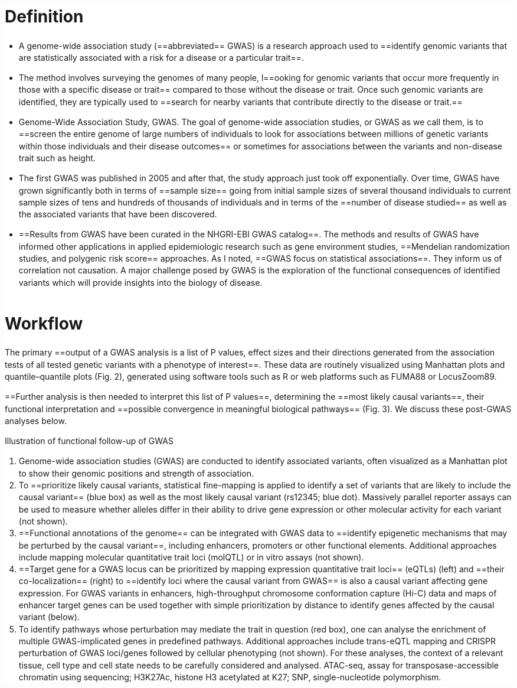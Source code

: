 # Definition

- A genome-wide association study (==abbreviated== GWAS) is a research approach used to ==identify genomic variants that are statistically associated with a risk for a disease or a particular trait==.
- The method involves surveying the genomes of many people, l==ooking for genomic variants that occur more frequently in those with a specific disease or trait== compared to those without the disease or trait. Once such genomic variants are identified, they are typically used to ==search for nearby variants that contribute directly to the disease or trait.==

- Genome-Wide Association Study, GWAS. The goal of genome-wide association studies, or GWAS as we call them, is to ==screen the entire genome of large numbers of individuals to look for associations between millions of genetic variants within those individuals and their disease outcomes== or sometimes for associations between the variants and non-disease trait such as height. 
- The first GWAS was published in 2005 and after that, the study approach just took off exponentially. Over time, GWAS have grown significantly both in terms of ==sample size== going from initial sample sizes of several thousand individuals to current sample sizes of tens and hundreds of thousands of individuals and in terms of the ==number of disease studied== as well as the associated variants that have been discovered. 
- ==Results from GWAS have been curated in the NHGRI-EBI GWAS catalog==. The methods and results of GWAS have informed other applications in applied epidemiologic research such as gene environment studies, ==Mendelian randomization studies, and polygenic risk score== approaches. As I noted, ==GWAS focus on statistical associations==. They inform us of correlation not causation. A major challenge posed by GWAS is the exploration of the functional consequences of identified variants which will provide insights into the biology of disease.

# Workflow

The primary ==output of a GWAS analysis is a list of P values, effect sizes and their directions generated from the association tests of all tested genetic variants with a phenotype of interest==. These data are routinely visualized using Manhattan plots and quantile–quantile plots (Fig. 2), generated using software tools such as R or web platforms such as FUMA88 or LocusZoom89.

==Further analysis is then needed to interpret this list of P values==, determining the ==most likely causal variants==, their functional interpretation and ==possible convergence in meaningful biological pathways== (Fig. 3). We discuss these post-GWAS analyses below.

Illustration of functional follow-up of GWAS

1. Genome-wide association studies (GWAS) are conducted to identify associated variants, often visualized as a Manhattan plot to show their genomic positions and strength of association. 
2. To ==prioritize likely causal variants, statistical fine-mapping is applied to identify a set of variants that are likely to include the causal variant== (blue box) as well as the most likely causal variant (rs12345; blue dot). Massively parallel reporter assays can be used to measure whether alleles differ in their ability to drive gene expression or other molecular activity for each variant (not shown). 
3. ==Functional annotations of the genome== can be integrated with GWAS data to ==identify epigenetic mechanisms that may be perturbed by the causal variant==, including enhancers, promoters or other functional elements. Additional approaches include mapping molecular quantitative trait loci (molQTL) or in vitro assays (not shown). 
4. ==Target gene for a GWAS locus can be prioritized by mapping expression quantitative trait loci== (eQTLs) (left) and ==their co-localization== (right) to ==identify loci where the causal variant from GWAS== is also a causal variant affecting gene expression. For GWAS variants in enhancers, high-throughput chromosome conformation capture (Hi-C) data and maps of enhancer target genes can be used together with simple prioritization by distance to identify genes affected by the causal variant (below). 
5. To identify pathways whose perturbation may mediate the trait in question (red box), one can analyse the enrichment of multiple GWAS-implicated genes in predefined pathways. Additional approaches include trans-eQTL mapping and CRISPR perturbation of GWAS loci/genes followed by cellular phenotyping (not shown). For these analyses, the context of a relevant tissue, cell type and cell state needs to be carefully considered and analysed. ATAC-seq, assay for transposase-accessible chromatin using sequencing; H3K27Ac, histone H3 acetylated at K27; SNP, single-nucleotide polymorphism.

